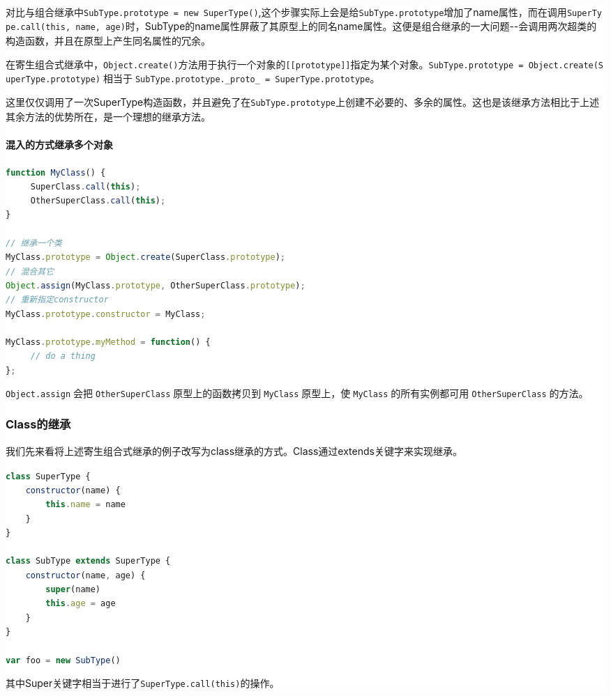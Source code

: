 ```js
```
对比与组合继承中`SubType.prototype = new SuperType()`,这个步骤实际上会是给`SubType.prototype`增加了name属性，而在调用`SuperType.call(this, name, age)`时，SubType的name属性屏蔽了其原型上的同名name属性。这便是组合继承的一大问题--会调用两次超类的构造函数，并且在原型上产生同名属性的冗余。

在寄生组合式继承中，`Object.create()`方法用于执行一个对象的`[[prototype]]`指定为某个对象。`SubType.prototype = Object.create(SuperType.prototype)` 相当于
`SubType.prototype._proto_ = SuperType.prototype`。

这里仅仅调用了一次SuperType构造函数，并且避免了在`SubType.prototype`上创建不必要的、多余的属性。这也是该继承方法相比于上述其余方法的优势所在，是一个理想的继承方法。

#### 混入的方式继承多个对象

```js
function MyClass() {
     SuperClass.call(this);
     OtherSuperClass.call(this);
}

// 继承一个类
MyClass.prototype = Object.create(SuperClass.prototype);
// 混合其它
Object.assign(MyClass.prototype, OtherSuperClass.prototype);
// 重新指定constructor
MyClass.prototype.constructor = MyClass;

MyClass.prototype.myMethod = function() {
     // do a thing
};
```

`Object.assign` 会把  `OtherSuperClass` 原型上的函数拷贝到 `MyClass` 原型上，使 `MyClass` 的所有实例都可用 `OtherSuperClass` 的方法。


### Class的继承
我们先来看将上述寄生组合式继承的例子改写为class继承的方式。Class通过extends关键字来实现继承。
```js
class SuperType {
    constructor(name) {
        this.name = name
    }
}

class SubType extends SuperType {
    constructor(name, age) {
        super(name)
        this.age = age
    }
}

var foo = new SubType()
```
其中Super关键字相当于进行了`SuperType.call(this)`的操作。
